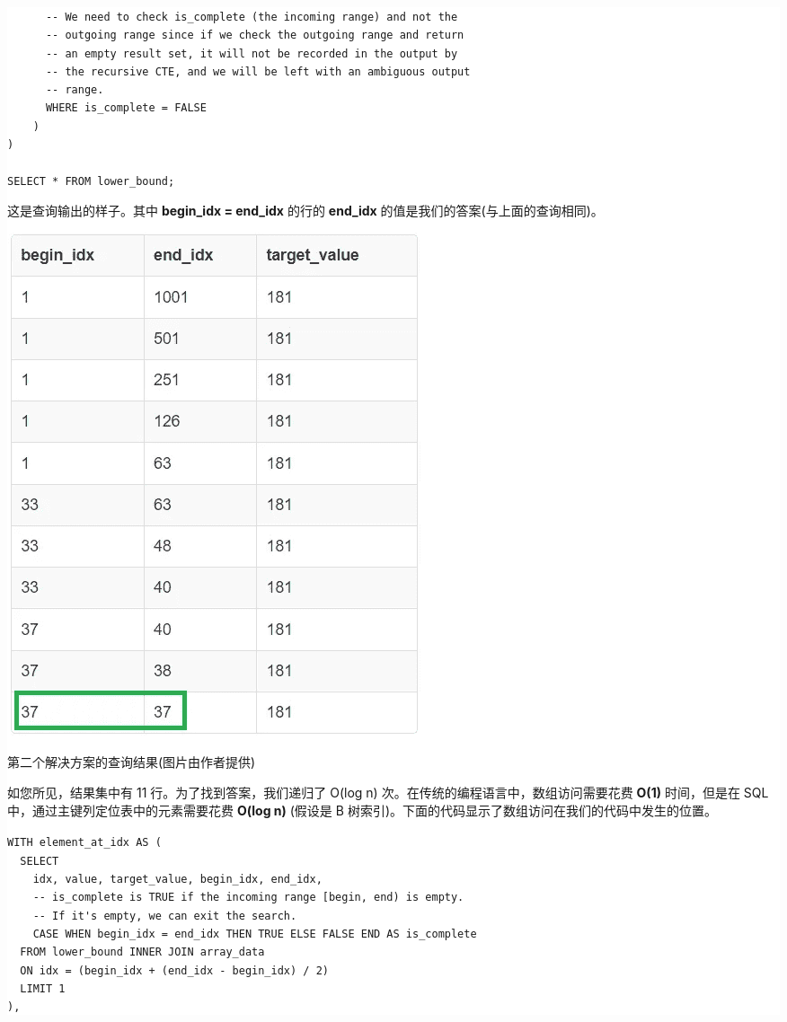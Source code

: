 ```
      -- We need to check is_complete (the incoming range) and not the
      -- outgoing range since if we check the outgoing range and return
      -- an empty result set, it will not be recorded in the output by
      -- the recursive CTE, and we will be left with an ambiguous output
      -- range.
      WHERE is_complete = FALSE
    )
)

SELECT * FROM lower_bound;
```

这是查询输出的样子。其中 **begin_idx = end_idx** 的行的 **end_idx** 的值是我们的答案(与上面的查询相同)。

![](img/b85505dc623032443f12a2f6fe5ab95a.png)

第二个解决方案的查询结果(图片由作者提供)

如您所见，结果集中有 11 行。为了找到答案，我们递归了 O(log n) 次。在传统的编程语言中，数组访问需要花费 **O(1)** 时间，但是在 SQL 中，通过主键列定位表中的元素需要花费 **O(log n)** (假设是 B 树索引)。下面的代码显示了数组访问在我们的代码中发生的位置。

```
WITH element_at_idx AS (
  SELECT
    idx, value, target_value, begin_idx, end_idx,
    -- is_complete is TRUE if the incoming range [begin, end) is empty.
    -- If it's empty, we can exit the search.
    CASE WHEN begin_idx = end_idx THEN TRUE ELSE FALSE END AS is_complete
  FROM lower_bound INNER JOIN array_data
  ON idx = (begin_idx + (end_idx - begin_idx) / 2)
  LIMIT 1
),
```
